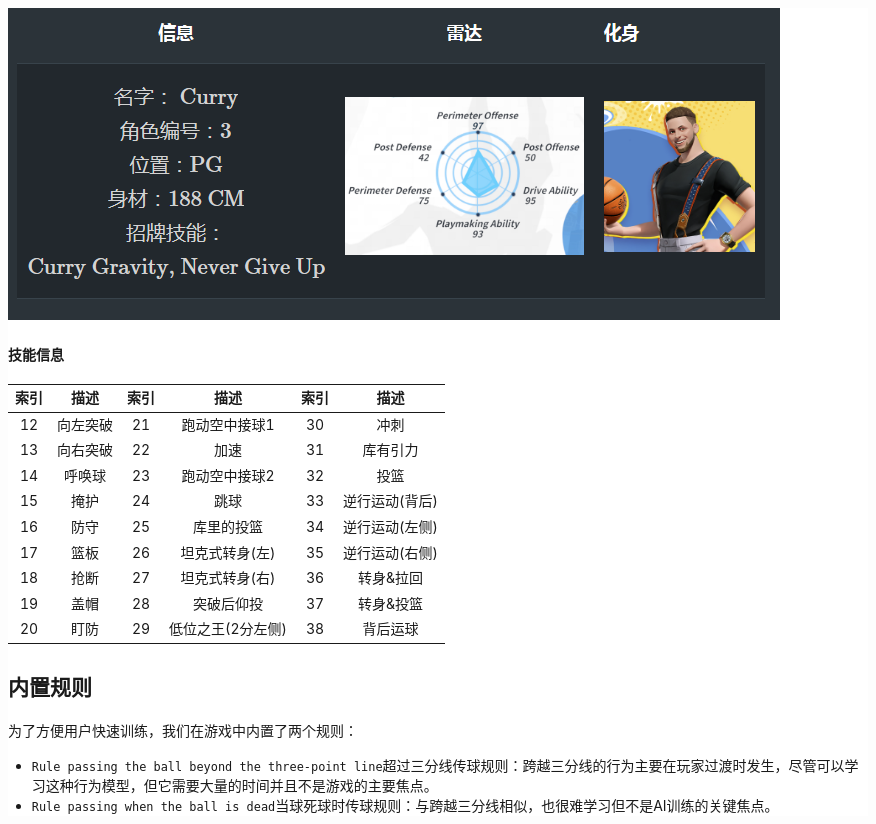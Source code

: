 ![Alt text](image-6.png)

#### 技能信息

| 索引 |    描述    | 索引 |         描述         | 索引 |         描述         |
| :--: | :--------: | :--: | :------------------: | :--: | :-----------------: |
|  12  |   向左突破   |  21  |   跑动空中接球1   |  30  |         冲刺         |
|  13  |   向右突破   |  22  |         加速         |  31  |       库有引力       |
|  14  |   呼唤球   |  23  |   跑动空中接球2   |  32  |         投篮         |
|  15  |     掩护     |  24  |         跳球         |  33  | 逆行运动(背后) |
|  16  |     防守     |  25  |      库里的投篮      |  34  | 逆行运动(左侧) |
|  17  |     篮板     |  26  |   坦克式转身(左)   |  35  | 逆行运动(右侧) |
|  18  |     抢断     |  27  |   坦克式转身(右)   |  36  |    转身&拉回    |
|  19  |     盖帽     |  28  |     突破后仰投     |  37  |      转身&投篮      |
|  20  |     盯防     |  29  | 低位之王(2分左侧) |  38  |   背后运球   |

## 内置规则

为了方便用户快速训练，我们在游戏中内置了两个规则：

* `Rule passing the ball beyond the three-point line`超过三分线传球规则：跨越三分线的行为主要在玩家过渡时发生，尽管可以学习这种行为模型，但它需要大量的时间并且不是游戏的主要焦点。
* `Rule passing when the ball is dead`当球死球时传球规则：与跨越三分线相似，也很难学习但不是AI训练的关键焦点。
